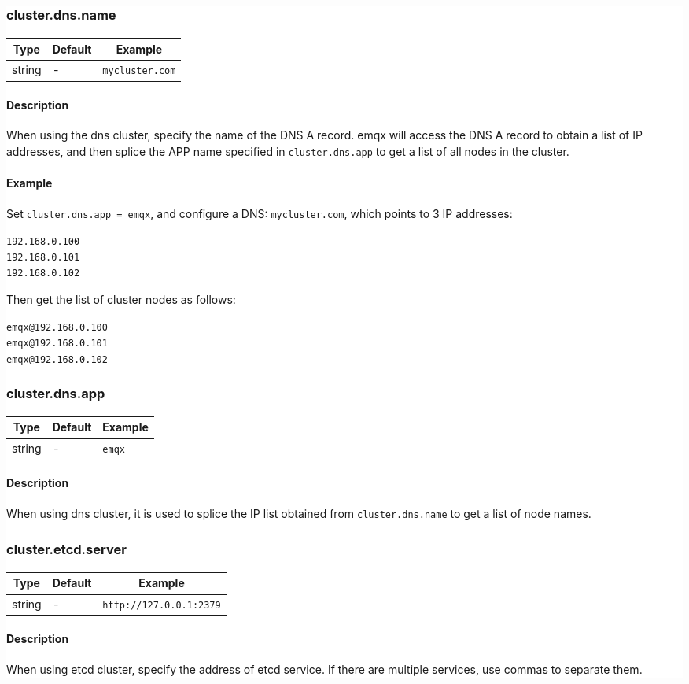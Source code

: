 
### cluster.dns.name

| Type   | Default | Example         |
| ------ | ------- | --------------- |
| string | -       | `mycluster.com` |

#### Description

When using the dns cluster, specify the name of the DNS A record. emqx will access the DNS A record to obtain a list of IP addresses, and then splice the APP name specified in `cluster.dns.app` to get a list of all nodes in the cluster.

#### Example

Set `cluster.dns.app = emqx`, and configure a DNS: `mycluster.com`, which points to 3 IP addresses:

```
192.168.0.100
192.168.0.101
192.168.0.102
```

Then get the list of cluster nodes as follows:

```
emqx@192.168.0.100
emqx@192.168.0.101
emqx@192.168.0.102
```



### cluster.dns.app

| Type   | Default | Example |
| ------ | ------- | ------- |
| string | -       | `emqx`  |

#### Description

When using dns cluster, it is used to splice the IP list obtained from `cluster.dns.name` to get a list of node names.



### cluster.etcd.server

| Type   | Default | Example                 |
| ------ | ------- | ----------------------- |
| string | -       | `http://127.0.0.1:2379` |

#### Description

When using etcd cluster, specify the address of etcd service. If there are multiple services, use commas to separate them.

